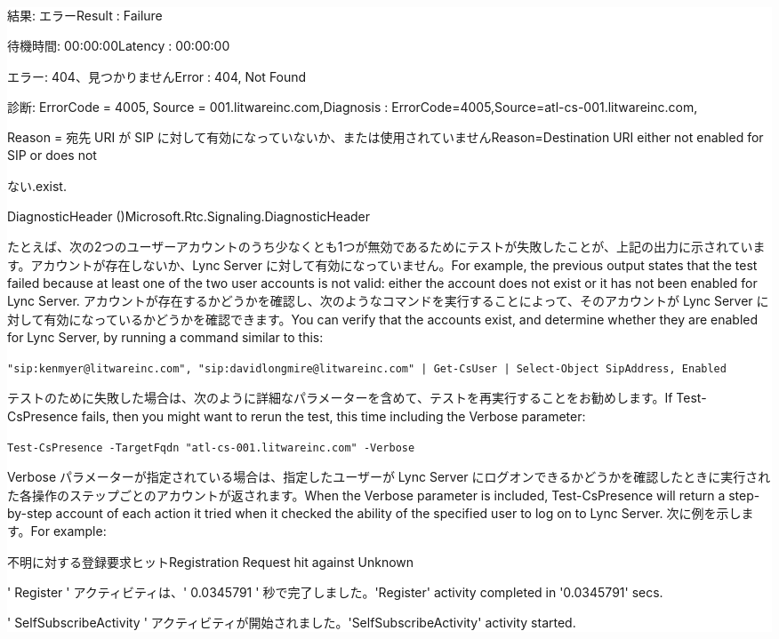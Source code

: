 <span data-ttu-id="7c5c5-134">結果: エラー</span><span class="sxs-lookup"><span data-stu-id="7c5c5-134">Result : Failure</span></span>

<span data-ttu-id="7c5c5-135">待機時間: 00:00:00</span><span class="sxs-lookup"><span data-stu-id="7c5c5-135">Latency : 00:00:00</span></span>

<span data-ttu-id="7c5c5-136">エラー: 404、見つかりません</span><span class="sxs-lookup"><span data-stu-id="7c5c5-136">Error : 404, Not Found</span></span>

<span data-ttu-id="7c5c5-137">診断: ErrorCode = 4005, Source = 001.litwareinc.com,</span><span class="sxs-lookup"><span data-stu-id="7c5c5-137">Diagnosis : ErrorCode=4005,Source=atl-cs-001.litwareinc.com,</span></span>

<span data-ttu-id="7c5c5-138">Reason = 宛先 URI が SIP に対して有効になっていないか、または使用されていません</span><span class="sxs-lookup"><span data-stu-id="7c5c5-138">Reason=Destination URI either not enabled for SIP or does not</span></span>

<span data-ttu-id="7c5c5-139">ない.</span><span class="sxs-lookup"><span data-stu-id="7c5c5-139">exist.</span></span>

<span data-ttu-id="7c5c5-140">DiagnosticHeader ()</span><span class="sxs-lookup"><span data-stu-id="7c5c5-140">Microsoft.Rtc.Signaling.DiagnosticHeader</span></span>

<span data-ttu-id="7c5c5-141">たとえば、次の2つのユーザーアカウントのうち少なくとも1つが無効であるためにテストが失敗したことが、上記の出力に示されています。アカウントが存在しないか、Lync Server に対して有効になっていません。</span><span class="sxs-lookup"><span data-stu-id="7c5c5-141">For example, the previous output states that the test failed because at least one of the two user accounts is not valid: either the account does not exist or it has not been enabled for Lync Server.</span></span> <span data-ttu-id="7c5c5-142">アカウントが存在するかどうかを確認し、次のようなコマンドを実行することによって、そのアカウントが Lync Server に対して有効になっているかどうかを確認できます。</span><span class="sxs-lookup"><span data-stu-id="7c5c5-142">You can verify that the accounts exist, and determine whether they are enabled for Lync Server, by running a command similar to this:</span></span>

    "sip:kenmyer@litwareinc.com", "sip:davidlongmire@litwareinc.com" | Get-CsUser | Select-Object SipAddress, Enabled

<span data-ttu-id="7c5c5-143">テストのために失敗した場合は、次のように詳細なパラメーターを含めて、テストを再実行することをお勧めします。</span><span class="sxs-lookup"><span data-stu-id="7c5c5-143">If Test-CsPresence fails, then you might want to rerun the test, this time including the Verbose parameter:</span></span>

    Test-CsPresence -TargetFqdn "atl-cs-001.litwareinc.com" -Verbose

<span data-ttu-id="7c5c5-144">Verbose パラメーターが指定されている場合は、指定したユーザーが Lync Server にログオンできるかどうかを確認したときに実行された各操作のステップごとのアカウントが返されます。</span><span class="sxs-lookup"><span data-stu-id="7c5c5-144">When the Verbose parameter is included, Test-CsPresence will return a step-by-step account of each action it tried when it checked the ability of the specified user to log on to Lync Server.</span></span> <span data-ttu-id="7c5c5-145">次に例を示します。</span><span class="sxs-lookup"><span data-stu-id="7c5c5-145">For example:</span></span>

<span data-ttu-id="7c5c5-146">不明に対する登録要求ヒット</span><span class="sxs-lookup"><span data-stu-id="7c5c5-146">Registration Request hit against Unknown</span></span>

<span data-ttu-id="7c5c5-147">' Register ' アクティビティは、' 0.0345791 ' 秒で完了しました。</span><span class="sxs-lookup"><span data-stu-id="7c5c5-147">'Register' activity completed in '0.0345791' secs.</span></span>

<span data-ttu-id="7c5c5-148">' SelfSubscribeActivity ' アクティビティが開始されました。</span><span class="sxs-lookup"><span data-stu-id="7c5c5-148">'SelfSubscribeActivity' activity started.</span></span>
